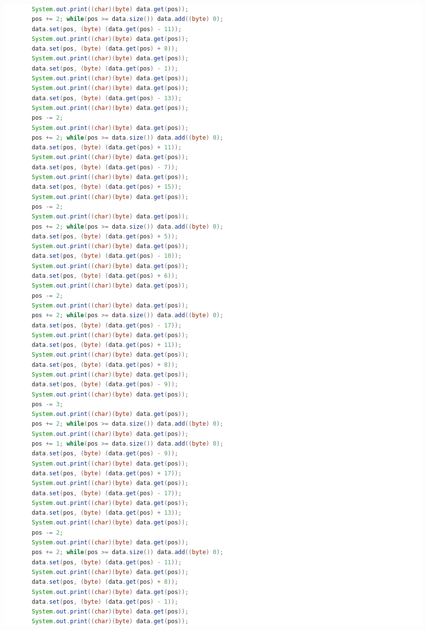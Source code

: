 ```java
		System.out.print((char)(byte) data.get(pos));
		pos += 2; while(pos >= data.size()) data.add((byte) 0);
		data.set(pos, (byte) (data.get(pos) - 11));
		System.out.print((char)(byte) data.get(pos));
		data.set(pos, (byte) (data.get(pos) + 8));
		System.out.print((char)(byte) data.get(pos));
		data.set(pos, (byte) (data.get(pos) - 1));
		System.out.print((char)(byte) data.get(pos));
		System.out.print((char)(byte) data.get(pos));
		data.set(pos, (byte) (data.get(pos) - 13));
		System.out.print((char)(byte) data.get(pos));
		pos -= 2;
		System.out.print((char)(byte) data.get(pos));
		pos += 2; while(pos >= data.size()) data.add((byte) 0);
		data.set(pos, (byte) (data.get(pos) + 11));
		System.out.print((char)(byte) data.get(pos));
		data.set(pos, (byte) (data.get(pos) - 7));
		System.out.print((char)(byte) data.get(pos));
		data.set(pos, (byte) (data.get(pos) + 15));
		System.out.print((char)(byte) data.get(pos));
		pos -= 2;
		System.out.print((char)(byte) data.get(pos));
		pos += 2; while(pos >= data.size()) data.add((byte) 0);
		data.set(pos, (byte) (data.get(pos) + 5));
		System.out.print((char)(byte) data.get(pos));
		data.set(pos, (byte) (data.get(pos) - 10));
		System.out.print((char)(byte) data.get(pos));
		data.set(pos, (byte) (data.get(pos) + 6));
		System.out.print((char)(byte) data.get(pos));
		pos -= 2;
		System.out.print((char)(byte) data.get(pos));
		pos += 2; while(pos >= data.size()) data.add((byte) 0);
		data.set(pos, (byte) (data.get(pos) - 17));
		System.out.print((char)(byte) data.get(pos));
		data.set(pos, (byte) (data.get(pos) + 11));
		System.out.print((char)(byte) data.get(pos));
		data.set(pos, (byte) (data.get(pos) + 8));
		System.out.print((char)(byte) data.get(pos));
		data.set(pos, (byte) (data.get(pos) - 9));
		System.out.print((char)(byte) data.get(pos));
		pos -= 3;
		System.out.print((char)(byte) data.get(pos));
		pos += 2; while(pos >= data.size()) data.add((byte) 0);
		System.out.print((char)(byte) data.get(pos));
		pos += 1; while(pos >= data.size()) data.add((byte) 0);
		data.set(pos, (byte) (data.get(pos) - 9));
		System.out.print((char)(byte) data.get(pos));
		data.set(pos, (byte) (data.get(pos) + 17));
		System.out.print((char)(byte) data.get(pos));
		data.set(pos, (byte) (data.get(pos) - 17));
		System.out.print((char)(byte) data.get(pos));
		data.set(pos, (byte) (data.get(pos) + 13));
		System.out.print((char)(byte) data.get(pos));
		pos -= 2;
		System.out.print((char)(byte) data.get(pos));
		pos += 2; while(pos >= data.size()) data.add((byte) 0);
		data.set(pos, (byte) (data.get(pos) - 11));
		System.out.print((char)(byte) data.get(pos));
		data.set(pos, (byte) (data.get(pos) + 8));
		System.out.print((char)(byte) data.get(pos));
		data.set(pos, (byte) (data.get(pos) - 1));
		System.out.print((char)(byte) data.get(pos));
		System.out.print((char)(byte) data.get(pos));
```